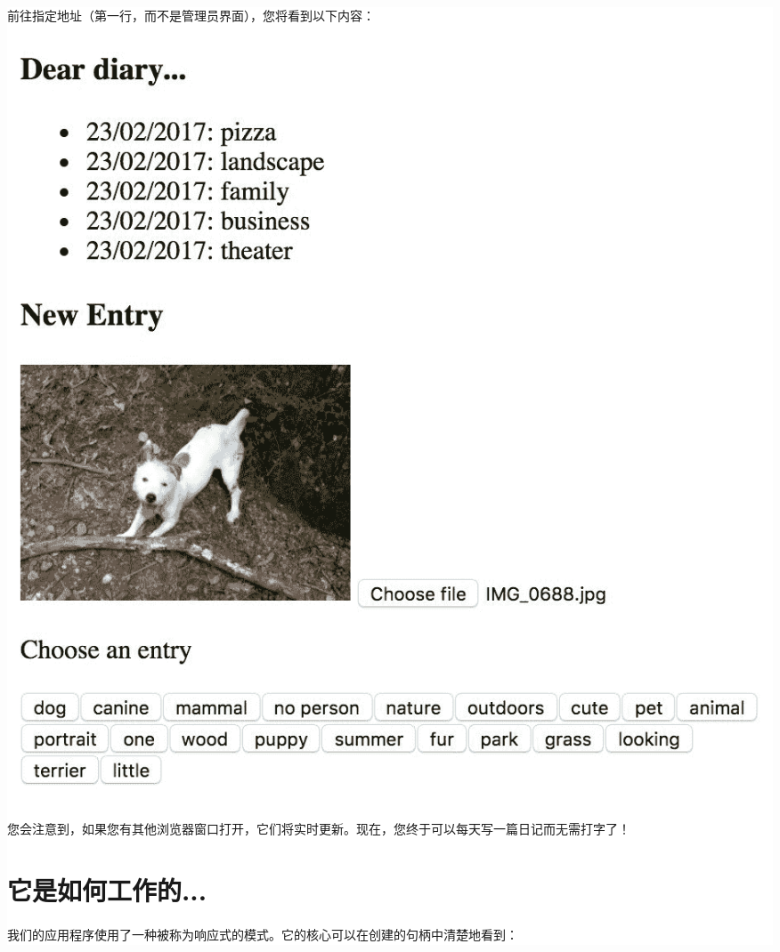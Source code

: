 前往指定地址（第一行，而不是管理员界面），您将看到以下内容：![](img/Image00188.jpg)

您会注意到，如果您有其他浏览器窗口打开，它们将实时更新。现在，您终于可以每天写一篇日记而无需打字了！

# 它是如何工作的...

我们的应用程序使用了一种被称为响应式的模式。它的核心可以在创建的句柄中清楚地看到：
